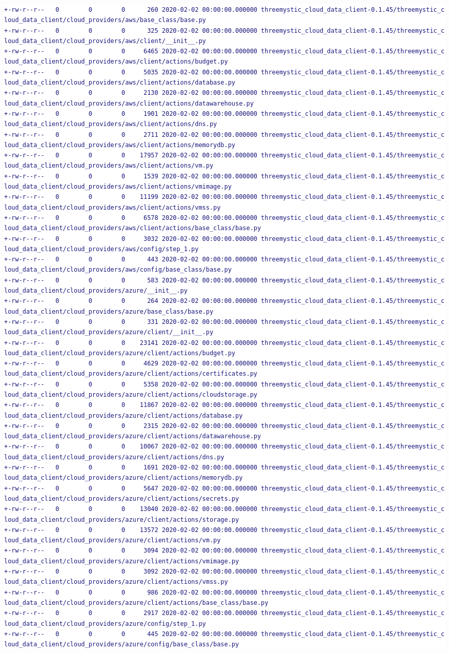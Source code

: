 ```diff
+-rw-r--r--   0        0        0      260 2020-02-02 00:00:00.000000 threemystic_cloud_data_client-0.1.45/threemystic_cloud_data_client/cloud_providers/aws/base_class/base.py
+-rw-r--r--   0        0        0      325 2020-02-02 00:00:00.000000 threemystic_cloud_data_client-0.1.45/threemystic_cloud_data_client/cloud_providers/aws/client/__init__.py
+-rw-r--r--   0        0        0     6465 2020-02-02 00:00:00.000000 threemystic_cloud_data_client-0.1.45/threemystic_cloud_data_client/cloud_providers/aws/client/actions/budget.py
+-rw-r--r--   0        0        0     5035 2020-02-02 00:00:00.000000 threemystic_cloud_data_client-0.1.45/threemystic_cloud_data_client/cloud_providers/aws/client/actions/database.py
+-rw-r--r--   0        0        0     2130 2020-02-02 00:00:00.000000 threemystic_cloud_data_client-0.1.45/threemystic_cloud_data_client/cloud_providers/aws/client/actions/datawarehouse.py
+-rw-r--r--   0        0        0     1901 2020-02-02 00:00:00.000000 threemystic_cloud_data_client-0.1.45/threemystic_cloud_data_client/cloud_providers/aws/client/actions/dns.py
+-rw-r--r--   0        0        0     2711 2020-02-02 00:00:00.000000 threemystic_cloud_data_client-0.1.45/threemystic_cloud_data_client/cloud_providers/aws/client/actions/memorydb.py
+-rw-r--r--   0        0        0    17957 2020-02-02 00:00:00.000000 threemystic_cloud_data_client-0.1.45/threemystic_cloud_data_client/cloud_providers/aws/client/actions/vm.py
+-rw-r--r--   0        0        0     1539 2020-02-02 00:00:00.000000 threemystic_cloud_data_client-0.1.45/threemystic_cloud_data_client/cloud_providers/aws/client/actions/vmimage.py
+-rw-r--r--   0        0        0    11199 2020-02-02 00:00:00.000000 threemystic_cloud_data_client-0.1.45/threemystic_cloud_data_client/cloud_providers/aws/client/actions/vmss.py
+-rw-r--r--   0        0        0     6578 2020-02-02 00:00:00.000000 threemystic_cloud_data_client-0.1.45/threemystic_cloud_data_client/cloud_providers/aws/client/actions/base_class/base.py
+-rw-r--r--   0        0        0     3032 2020-02-02 00:00:00.000000 threemystic_cloud_data_client-0.1.45/threemystic_cloud_data_client/cloud_providers/aws/config/step_1.py
+-rw-r--r--   0        0        0      443 2020-02-02 00:00:00.000000 threemystic_cloud_data_client-0.1.45/threemystic_cloud_data_client/cloud_providers/aws/config/base_class/base.py
+-rw-r--r--   0        0        0      583 2020-02-02 00:00:00.000000 threemystic_cloud_data_client-0.1.45/threemystic_cloud_data_client/cloud_providers/azure/__init__.py
+-rw-r--r--   0        0        0      264 2020-02-02 00:00:00.000000 threemystic_cloud_data_client-0.1.45/threemystic_cloud_data_client/cloud_providers/azure/base_class/base.py
+-rw-r--r--   0        0        0      331 2020-02-02 00:00:00.000000 threemystic_cloud_data_client-0.1.45/threemystic_cloud_data_client/cloud_providers/azure/client/__init__.py
+-rw-r--r--   0        0        0    23141 2020-02-02 00:00:00.000000 threemystic_cloud_data_client-0.1.45/threemystic_cloud_data_client/cloud_providers/azure/client/actions/budget.py
+-rw-r--r--   0        0        0     4629 2020-02-02 00:00:00.000000 threemystic_cloud_data_client-0.1.45/threemystic_cloud_data_client/cloud_providers/azure/client/actions/certificates.py
+-rw-r--r--   0        0        0     5358 2020-02-02 00:00:00.000000 threemystic_cloud_data_client-0.1.45/threemystic_cloud_data_client/cloud_providers/azure/client/actions/cloudstorage.py
+-rw-r--r--   0        0        0    11867 2020-02-02 00:00:00.000000 threemystic_cloud_data_client-0.1.45/threemystic_cloud_data_client/cloud_providers/azure/client/actions/database.py
+-rw-r--r--   0        0        0     2315 2020-02-02 00:00:00.000000 threemystic_cloud_data_client-0.1.45/threemystic_cloud_data_client/cloud_providers/azure/client/actions/datawarehouse.py
+-rw-r--r--   0        0        0    10067 2020-02-02 00:00:00.000000 threemystic_cloud_data_client-0.1.45/threemystic_cloud_data_client/cloud_providers/azure/client/actions/dns.py
+-rw-r--r--   0        0        0     1691 2020-02-02 00:00:00.000000 threemystic_cloud_data_client-0.1.45/threemystic_cloud_data_client/cloud_providers/azure/client/actions/memorydb.py
+-rw-r--r--   0        0        0     5647 2020-02-02 00:00:00.000000 threemystic_cloud_data_client-0.1.45/threemystic_cloud_data_client/cloud_providers/azure/client/actions/secrets.py
+-rw-r--r--   0        0        0    13040 2020-02-02 00:00:00.000000 threemystic_cloud_data_client-0.1.45/threemystic_cloud_data_client/cloud_providers/azure/client/actions/storage.py
+-rw-r--r--   0        0        0    13572 2020-02-02 00:00:00.000000 threemystic_cloud_data_client-0.1.45/threemystic_cloud_data_client/cloud_providers/azure/client/actions/vm.py
+-rw-r--r--   0        0        0     3094 2020-02-02 00:00:00.000000 threemystic_cloud_data_client-0.1.45/threemystic_cloud_data_client/cloud_providers/azure/client/actions/vmimage.py
+-rw-r--r--   0        0        0     3092 2020-02-02 00:00:00.000000 threemystic_cloud_data_client-0.1.45/threemystic_cloud_data_client/cloud_providers/azure/client/actions/vmss.py
+-rw-r--r--   0        0        0      986 2020-02-02 00:00:00.000000 threemystic_cloud_data_client-0.1.45/threemystic_cloud_data_client/cloud_providers/azure/client/actions/base_class/base.py
+-rw-r--r--   0        0        0     2917 2020-02-02 00:00:00.000000 threemystic_cloud_data_client-0.1.45/threemystic_cloud_data_client/cloud_providers/azure/config/step_1.py
+-rw-r--r--   0        0        0      445 2020-02-02 00:00:00.000000 threemystic_cloud_data_client-0.1.45/threemystic_cloud_data_client/cloud_providers/azure/config/base_class/base.py
```